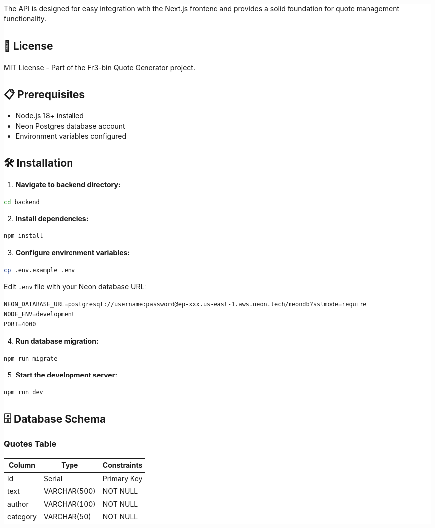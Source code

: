 The API is designed for easy integration with the Next.js frontend and provides a solid foundation for quote management functionality.

## 📄 License

MIT License - Part of the Fr3-bin Quote Generator project.

## 📋 Prerequisites

- Node.js 18+ installed
- Neon Postgres database account
- Environment variables configured

## 🛠 Installation

1. **Navigate to backend directory:**
```bash
cd backend
```

2. **Install dependencies:**
```bash
npm install
```

3. **Configure environment variables:**
```bash
cp .env.example .env
```
Edit `.env` file with your Neon database URL:
```
NEON_DATABASE_URL=postgresql://username:password@ep-xxx.us-east-1.aws.neon.tech/neondb?sslmode=require
NODE_ENV=development
PORT=4000
```

4. **Run database migration:**
```bash
npm run migrate
```

5. **Start the development server:**
```bash
npm run dev
```

## 🗄 Database Schema

### Quotes Table
| Column   | Type         | Constraints |
|----------|--------------|-------------|
| id       | Serial       | Primary Key |
| text     | VARCHAR(500) | NOT NULL    |
| author   | VARCHAR(100) | NOT NULL    |
| category | VARCHAR(50)  | NOT NULL    |
